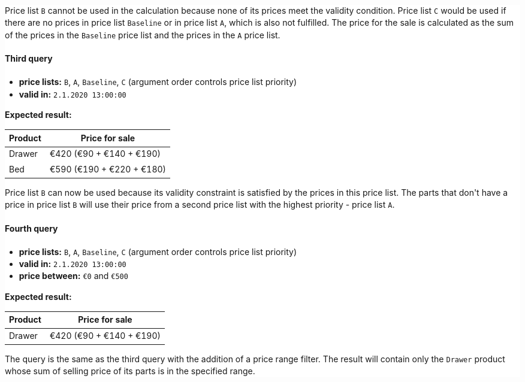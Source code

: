 Price list `B` cannot be used in the calculation because none of its prices meet the validity condition. Price list `C`
would be used if there are no prices in price list `Baseline` or in price list `A`, which is also not fulfilled.
The price for the sale is calculated as the sum of the prices in the `Baseline` price list and the prices in the `A`
price list.

#### Third query

- **price lists:** `B`, `A`, `Baseline`, `C` (argument order controls price list priority)
- **valid in:** `2.1.2020 13:00:00`

**Expected result:**

| Product | Price for sale            |
|---------|---------------------------|
| Drawer  | €420 (€90 + €140 + €190)  |
| Bed     | €590 (€190 + €220 + €180) |

Price list `B` can now be used because its validity constraint is satisfied by the prices in this price list. The parts
that don't have a price in price list `B` will use their price from a second price list with the highest priority -
price list `A`.

#### Fourth query

- **price lists:** `B`, `A`, `Baseline`, `C` (argument order controls price list priority)
- **valid in:** `2.1.2020 13:00:00`
- **price between:** `€0` and `€500`

**Expected result:**

| Product | Price for sale           |
|---------|--------------------------|
| Drawer  | €420 (€90 + €140 + €190) |

The query is the same as the third query with the addition of a price range filter. The result will contain only the
`Drawer` product whose sum of selling price of its parts is in the specified range.
